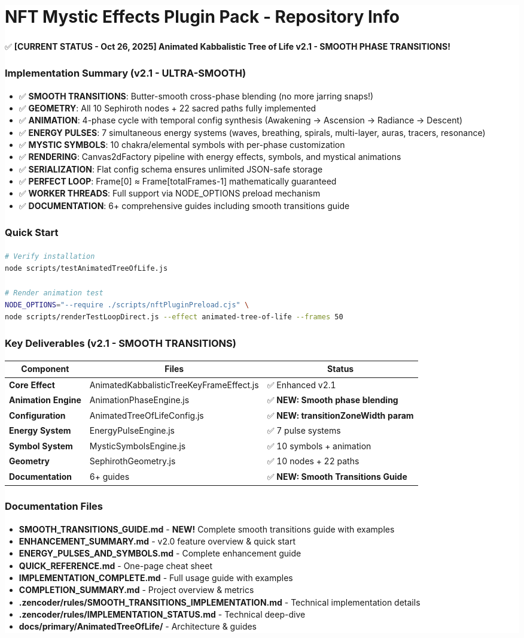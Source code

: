 # NFT Mystic Effects Plugin Pack - Repository Info

✅ **[CURRENT STATUS - Oct 26, 2025] Animated Kabbalistic Tree of Life v2.1 - SMOOTH PHASE TRANSITIONS!**

### Implementation Summary (v2.1 - ULTRA-SMOOTH)
- ✅ **SMOOTH TRANSITIONS**: Butter-smooth cross-phase blending (no more jarring snaps!)
- ✅ **GEOMETRY**: All 10 Sephiroth nodes + 22 sacred paths fully implemented
- ✅ **ANIMATION**: 4-phase cycle with temporal config synthesis (Awakening → Ascension → Radiance → Descent)  
- ✅ **ENERGY PULSES**: 7 simultaneous energy systems (waves, breathing, spirals, multi-layer, auras, tracers, resonance)
- ✅ **MYSTIC SYMBOLS**: 10 chakra/elemental symbols with per-phase customization
- ✅ **RENDERING**: Canvas2dFactory pipeline with energy effects, symbols, and mystical animations
- ✅ **SERIALIZATION**: Flat config schema ensures unlimited JSON-safe storage
- ✅ **PERFECT LOOP**: Frame[0] ≈ Frame[totalFrames-1] mathematically guaranteed
- ✅ **WORKER THREADS**: Full support via NODE_OPTIONS preload mechanism
- ✅ **DOCUMENTATION**: 6+ comprehensive guides including smooth transitions guide

### Quick Start
```bash
# Verify installation
node scripts/testAnimatedTreeOfLife.js

# Render animation test
NODE_OPTIONS="--require ./scripts/nftPluginPreload.cjs" \
node scripts/renderTestLoopDirect.js --effect animated-tree-of-life --frames 50
```

### Key Deliverables (v2.1 - SMOOTH TRANSITIONS)
| Component | Files | Status |
|-----------|-------|--------|
| **Core Effect** | AnimatedKabbalisticTreeKeyFrameEffect.js | ✅ Enhanced v2.1 |
| **Animation Engine** | AnimationPhaseEngine.js | ✅ **NEW: Smooth phase blending** |
| **Configuration** | AnimatedTreeOfLifeConfig.js | ✅ **NEW: transitionZoneWidth param** |
| **Energy System** | EnergyPulseEngine.js | ✅ 7 pulse systems |
| **Symbol System** | MysticSymbolsEngine.js | ✅ 10 symbols + animation |
| **Geometry** | SephirothGeometry.js | ✅ 10 nodes + 22 paths |
| **Documentation** | 6+ guides | ✅ **NEW: Smooth Transitions Guide** |

### Documentation Files
- **SMOOTH_TRANSITIONS_GUIDE.md** - **NEW!** Complete smooth transitions guide with examples
- **ENHANCEMENT_SUMMARY.md** - v2.0 feature overview & quick start
- **ENERGY_PULSES_AND_SYMBOLS.md** - Complete enhancement guide
- **QUICK_REFERENCE.md** - One-page cheat sheet
- **IMPLEMENTATION_COMPLETE.md** - Full usage guide with examples
- **COMPLETION_SUMMARY.md** - Project overview & metrics
- **.zencoder/rules/SMOOTH_TRANSITIONS_IMPLEMENTATION.md** - Technical implementation details
- **.zencoder/rules/IMPLEMENTATION_STATUS.md** - Technical deep-dive
- **docs/primary/AnimatedTreeOfLife/** - Architecture & guides
